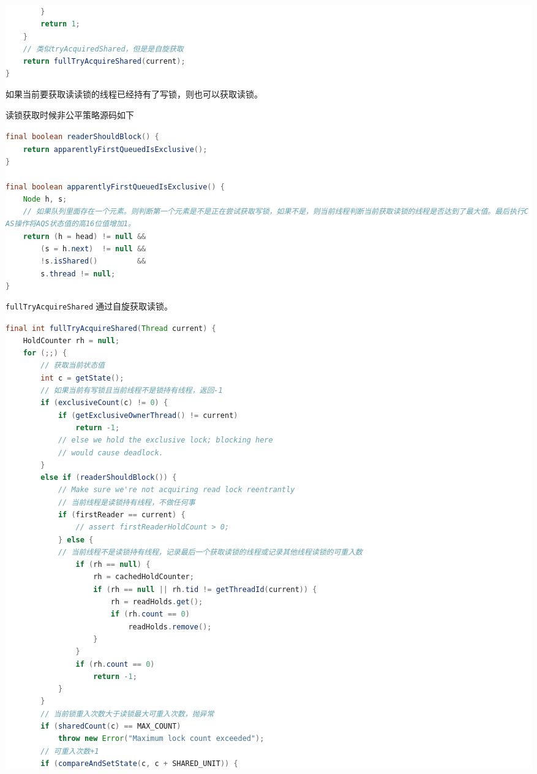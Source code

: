 ```java
        }
        return 1;
    }
    // 类似tryAcquiredShared，但是是自旋获取
    return fullTryAcquireShared(current);
}
```

如果当前要获取读读锁的线程已经持有了写锁，则也可以获取读锁。

读锁获取时候非公平策略源码如下

```java
final boolean readerShouldBlock() {
    return apparentlyFirstQueuedIsExclusive();
}

final boolean apparentlyFirstQueuedIsExclusive() {
    Node h, s;
    // 如果队列里面存在一个元素。则判断第一个元素是不是正在尝试获取写锁，如果不是，则当前线程判断当前获取读锁的线程是否达到了最大值。最后执行CAS操作将AQS状态值的高16位值增加1。
    return (h = head) != null &&
        (s = h.next)  != null &&
        !s.isShared()         &&
        s.thread != null;
}
```

`fullTryAcquireShared` 通过自旋获取读锁。

```java
final int fullTryAcquireShared(Thread current) {
    HoldCounter rh = null;
    for (;;) {
        // 获取当前状态值
        int c = getState();
        // 如果当前有写锁且当前线程不是锁持有线程，返回-1
        if (exclusiveCount(c) != 0) {
            if (getExclusiveOwnerThread() != current)
                return -1;
            // else we hold the exclusive lock; blocking here
            // would cause deadlock.
        }
        else if (readerShouldBlock()) {
            // Make sure we're not acquiring read lock reentrantly
            // 当前线程是读锁持有线程，不做任何事
            if (firstReader == current) {
                // assert firstReaderHoldCount > 0;
            } else {
            // 当前线程不是读锁持有线程，记录最后一个获取读锁的线程或记录其他线程读锁的可重入数
                if (rh == null) {
                    rh = cachedHoldCounter;
                    if (rh == null || rh.tid != getThreadId(current)) {
                        rh = readHolds.get();
                        if (rh.count == 0)
                            readHolds.remove();
                    }
                }
                if (rh.count == 0)
                    return -1;
            }
        }
        // 当前锁重入次数大于读锁最大可重入次数，抛异常
        if (sharedCount(c) == MAX_COUNT)
            throw new Error("Maximum lock count exceeded");
        // 可重入次数+1
        if (compareAndSetState(c, c + SHARED_UNIT)) {
```